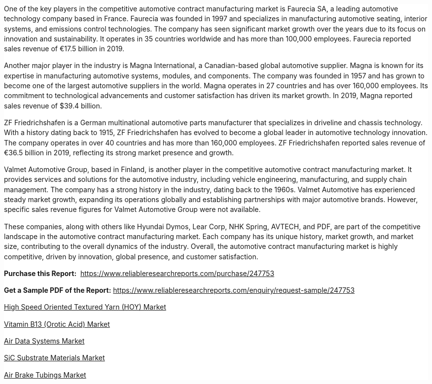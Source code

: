 <p><p>One of the key players in the competitive automotive contract manufacturing market is Faurecia SA, a leading automotive technology company based in France. Faurecia was founded in 1997 and specializes in manufacturing automotive seating, interior systems, and emissions control technologies. The company has seen significant market growth over the years due to its focus on innovation and sustainability. It operates in 35 countries worldwide and has more than 100,000 employees. Faurecia reported sales revenue of €17.5 billion in 2019.</p><p>Another major player in the industry is Magna International, a Canadian-based global automotive supplier. Magna is known for its expertise in manufacturing automotive systems, modules, and components. The company was founded in 1957 and has grown to become one of the largest automotive suppliers in the world. Magna operates in 27 countries and has over 160,000 employees. Its commitment to technological advancements and customer satisfaction has driven its market growth. In 2019, Magna reported sales revenue of $39.4 billion.</p><p>ZF Friedrichshafen is a German multinational automotive parts manufacturer that specializes in driveline and chassis technology. With a history dating back to 1915, ZF Friedrichshafen has evolved to become a global leader in automotive technology innovation. The company operates in over 40 countries and has more than 160,000 employees. ZF Friedrichshafen reported sales revenue of €36.5 billion in 2019, reflecting its strong market presence and growth.</p><p>Valmet Automotive Group, based in Finland, is another player in the competitive automotive contract manufacturing market. It provides services and solutions for the automotive industry, including vehicle engineering, manufacturing, and supply chain management. The company has a strong history in the industry, dating back to the 1960s. Valmet Automotive has experienced steady market growth, expanding its operations globally and establishing partnerships with major automotive brands. However, specific sales revenue figures for Valmet Automotive Group were not available.</p><p>These companies, along with others like Hyundai Dymos, Lear Corp, NHK Spring, AVTECH, and PDF, are part of the competitive landscape in the automotive contract manufacturing market. Each company has its unique history, market growth, and market size, contributing to the overall dynamics of the industry. Overall, the automotive contract manufacturing market is highly competitive, driven by innovation, global presence, and customer satisfaction.</p></p>
<p><strong>Purchase this Report:</strong>&nbsp;&nbsp;<a href="https://www.reliableresearchreports.com/purchase/247753">https://www.reliableresearchreports.com/purchase/247753</a></p>
<p></p>
<p><strong>Get a Sample PDF of the Report:</strong>&nbsp;<a href="https://www.reliableresearchreports.com/enquiry/request-sample/247753">https://www.reliableresearchreports.com/enquiry/request-sample/247753</a></p>
<p><p><a href="https://medium.com/@deronwisoky1977/high-speed-oriented-textured-yarn-hoy-market-trends-forecast-and-competitive-analysis-to-2030-301bc3d5ac2a">High Speed Oriented Textured Yarn (HOY) Market</a></p><p><a href="https://medium.com/@ulicesweber/vitamin-b13-orotic-acid-market-report-reveals-the-latest-trends-and-growth-opportunities-of-this-be1bd7d0c3ca">Vitamin B13 (Orotic Acid) Market</a></p><p><a href="https://github.com/vimar16th/Market-Research-Report-List-1/blob/main/air-data-systems-market.md">Air Data Systems Market</a></p><p><a href="https://www.linkedin.com/pulse/sic-substrate-materials-market-size-growth-forecast-from-2023-f8xce/">SiC Substrate Materials Market</a></p><p><a href="https://github.com/sofayahoo2023/Market-Research-Report-List-1/blob/main/air-brake-tubings-market.md">Air Brake Tubings Market</a></p></p>
